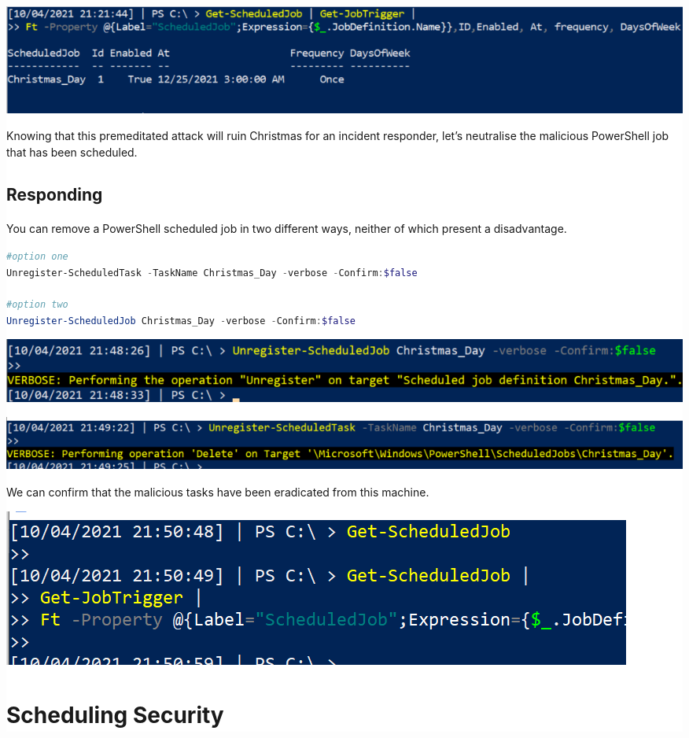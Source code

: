 ![image7](images/image7-1024x162.png)

Knowing that this premeditated attack will ruin Christmas for an incident responder, let’s neutralise the malicious PowerShell job that has been scheduled. 

## Responding

You can remove a PowerShell scheduled job in two different ways, neither of which present a disadvantage. 

```powershell
#option one
Unregister-ScheduledTask -TaskName Christmas_Day -verbose -Confirm:$false

#option two
Unregister-ScheduledJob Christmas_Day -verbose -Confirm:$false
```

![image3](images/image3-1024x95.png)

![image12](images/image12-1024x79.png)

We can confirm that the malicious tasks have been eradicated from this machine.

![image9](images/image9.png)

# Scheduling Security
